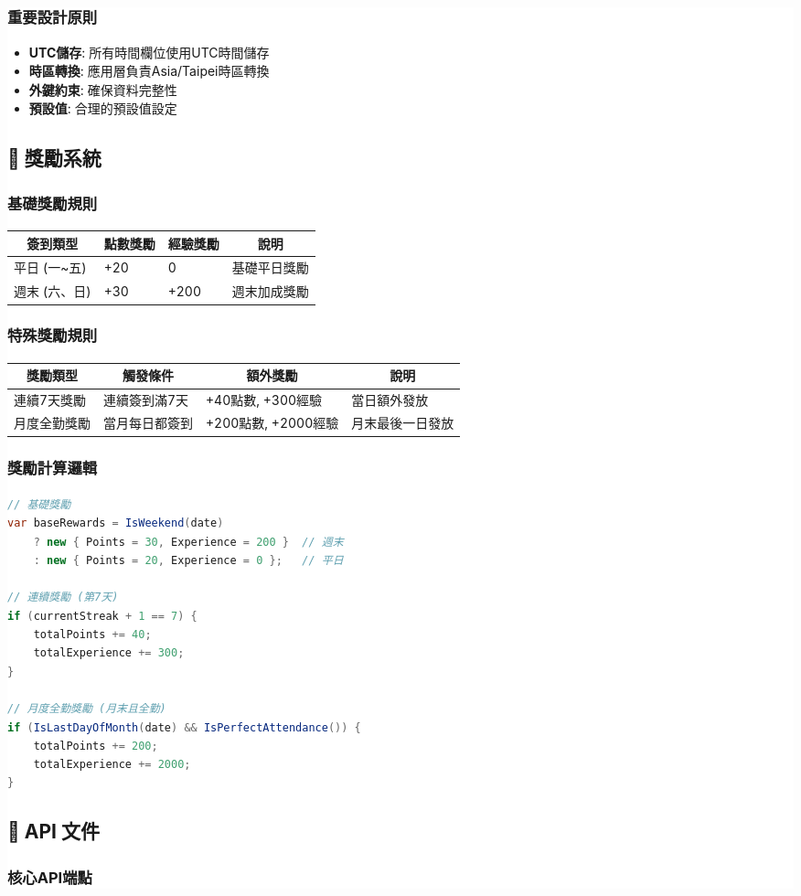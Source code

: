 ### 重要設計原則

- **UTC儲存**: 所有時間欄位使用UTC時間儲存
- **時區轉換**: 應用層負責Asia/Taipei時區轉換
- **外鍵約束**: 確保資料完整性
- **預設值**: 合理的預設值設定

## 🎁 獎勵系統

### 基礎獎勵規則

| 簽到類型 | 點數獎勵 | 經驗獎勵 | 說明 |
|---------|---------|---------|------|
| 平日 (一~五) | +20 | 0 | 基礎平日獎勵 |
| 週末 (六、日) | +30 | +200 | 週末加成獎勵 |

### 特殊獎勵規則

| 獎勵類型 | 觸發條件 | 額外獎勵 | 說明 |
|---------|---------|---------|------|
| 連續7天獎勵 | 連續簽到滿7天 | +40點數, +300經驗 | 當日額外發放 |
| 月度全勤獎勵 | 當月每日都簽到 | +200點數, +2000經驗 | 月末最後一日發放 |

### 獎勵計算邏輯

```csharp
// 基礎獎勵
var baseRewards = IsWeekend(date) 
    ? new { Points = 30, Experience = 200 }  // 週末
    : new { Points = 20, Experience = 0 };   // 平日

// 連續獎勵 (第7天)
if (currentStreak + 1 == 7) {
    totalPoints += 40;
    totalExperience += 300;
}

// 月度全勤獎勵 (月末且全勤)
if (IsLastDayOfMonth(date) && IsPerfectAttendance()) {
    totalPoints += 200;
    totalExperience += 2000;
}
```

## 🔧 API 文件

### 核心API端點
